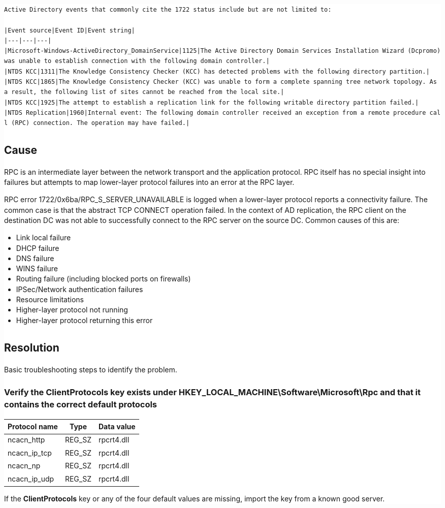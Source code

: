     Active Directory events that commonly cite the 1722 status include but are not limited to:

    |Event source|Event ID|Event string|
    |---|---|---|
    |Microsoft-Windows-ActiveDirectory_DomainService|1125|The Active Directory Domain Services Installation Wizard (Dcpromo) was unable to establish connection with the following domain controller.|
    |NTDS KCC|1311|The Knowledge Consistency Checker (KCC) has detected problems with the following directory partition.|
    |NTDS KCC|1865|The Knowledge Consistency Checker (KCC) was unable to form a complete spanning tree network topology. As a result, the following list of sites cannot be reached from the local site.|
    |NTDS KCC|1925|The attempt to establish a replication link for the following writable directory partition failed.|
    |NTDS Replication|1960|Internal event: The following domain controller received an exception from a remote procedure call (RPC) connection. The operation may have failed.|

## Cause

RPC is an intermediate layer between the network transport and the application protocol. RPC itself has no special insight into failures but attempts to map lower-layer protocol failures into an error at the RPC layer.

RPC error 1722/0x6ba/RPC_S_SERVER_UNAVAILABLE is logged when a lower-layer protocol reports a connectivity failure. The common case is that the abstract TCP CONNECT operation failed. In the context of AD replication, the RPC client on the destination DC was not able to successfully connect to the RPC server on the source DC. Common causes of this are:

- Link local failure
- DHCP failure
- DNS failure
- WINS failure
- Routing failure (including blocked ports on firewalls)
- IPSec/Network authentication failures
- Resource limitations
- Higher-layer protocol not running
- Higher-layer protocol returning this error

## Resolution

Basic troubleshooting steps to identify the problem.

### Verify the ClientProtocols key exists under HKEY_LOCAL_MACHINE\Software\Microsoft\Rpc and that it contains the correct default protocols

|Protocol name|Type|Data value|
|---|---|---|
| ncacn_http| REG_SZ| rpcrt4.dll|
| ncacn_ip_tcp| REG_SZ| rpcrt4.dll|
| ncacn_np| REG_SZ| rpcrt4.dll|
| ncacn_ip_udp| REG_SZ| rpcrt4.dll|
  
If the **ClientProtocols** key or any of the four default values are missing, import the key from a known good server.

